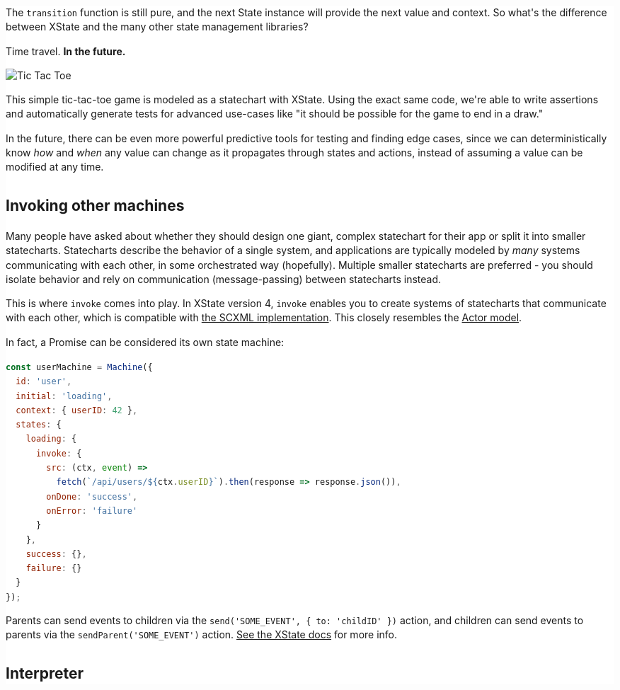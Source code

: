 The `transition` function is still pure, and the next State instance will provide the next value and context. So what's the difference between XState and the many other state management libraries?

Time travel. **In the future.**

![Tic Tac Toe](https://i.imgur.com/d3HCJLP.gif)

This simple tic-tac-toe game is modeled as a statechart with XState. Using the exact same code, we're able to write assertions and automatically generate tests for advanced use-cases like "it should be possible for the game to end in a draw."

In the future, there can be even more powerful predictive tools for testing and finding edge cases, since we can deterministically know _how_ and _when_ any value can change as it propagates through states and actions, instead of assuming a value can be modified at any time.

## Invoking other machines

Many people have asked about whether they should design one giant, complex statechart for their app or split it into smaller statecharts. Statecharts describe the behavior of a single system, and applications are typically modeled by _many_ systems communicating with each other, in some orchestrated way (hopefully). Multiple smaller statecharts are preferred - you should isolate behavior and rely on communication (message-passing) between statecharts instead.

This is where `invoke` comes into play. In XState version 4, `invoke` enables you to create systems of statecharts that communicate with each other, which is compatible with [the SCXML implementation](https://www.w3.org/TR/scxml/#invoke). This closely resembles the [Actor model](https://www.brianstorti.com/the-actor-model/).

In fact, a Promise can be considered its own state machine:

```js
const userMachine = Machine({
  id: 'user',
  initial: 'loading',
  context: { userID: 42 },
  states: {
    loading: {
      invoke: {
        src: (ctx, event) =>
          fetch(`/api/users/${ctx.userID}`).then(response => response.json()),
        onDone: 'success',
        onError: 'failure'
      }
    },
    success: {},
    failure: {}
  }
});
```

Parents can send events to children via the `send('SOME_EVENT', { to: 'childID' })` action, and children can send events to parents via the `sendParent('SOME_EVENT')` action. [See the XState docs](https://xstate.js.org/docs/guides/communication/) for more info.

## Interpreter
